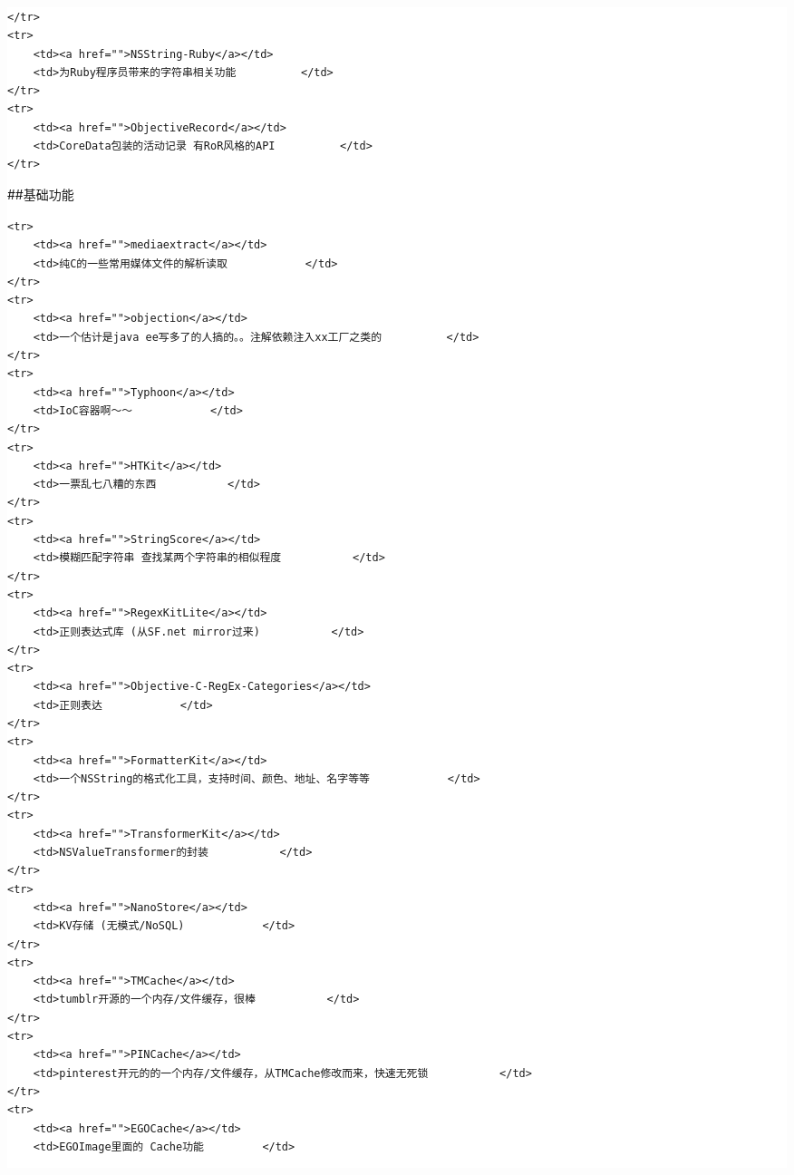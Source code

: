	</tr>
	<tr>
		<td><a href="">NSString-Ruby</a></td>
		<td>为Ruby程序员带来的字符串相关功能			</td>
	</tr>
	<tr>
		<td><a href="">ObjectiveRecord</a></td>
		<td>CoreData包装的活动记录 有RoR风格的API			</td>
	</tr>
</table>
##基础功能
<table>

	<tr>
		<td><a href="">mediaextract</a></td>
		<td>纯C的一些常用媒体文件的解析读取			</td>
	</tr>
	<tr>
		<td><a href="">objection</a></td>
		<td>一个估计是java ee写多了的人搞的。。注解依赖注入xx工厂之类的			</td>
	</tr>
	<tr>
		<td><a href="">Typhoon</a></td>
		<td>IoC容器啊～～			</td>
	</tr>
	<tr>
		<td><a href="">HTKit</a></td>
		<td>一票乱七八糟的东西			</td>
	</tr>
	<tr>
		<td><a href="">StringScore</a></td>
		<td>模糊匹配字符串 查找某两个字符串的相似程度			</td>
	</tr>
	<tr>
		<td><a href="">RegexKitLite</a></td>
		<td>正则表达式库 (从SF.net mirror过来)			</td>
	</tr>
	<tr>
		<td><a href="">Objective-C-RegEx-Categories</a></td>
		<td>正则表达			</td>
	</tr>
	<tr>
		<td><a href="">FormatterKit</a></td>
		<td>一个NSString的格式化工具，支持时间、颜色、地址、名字等等			</td>
	</tr>
	<tr>
		<td><a href="">TransformerKit</a></td>
		<td>NSValueTransformer的封装			</td>
	</tr>
	<tr>
		<td><a href="">NanoStore</a></td>
		<td>KV存储 (无模式/NoSQL)			</td>
	</tr>
	<tr>
		<td><a href="">TMCache</a></td>
		<td>tumblr开源的一个内存/文件缓存，很棒			</td>
	</tr>
	<tr>
		<td><a href="">PINCache</a></td>
		<td>pinterest开元的的一个内存/文件缓存，从TMCache修改而来，快速无死锁			</td>
	</tr>
	<tr>
		<td><a href="">EGOCache</a></td>
		<td>EGOImage里面的 Cache功能			</td>